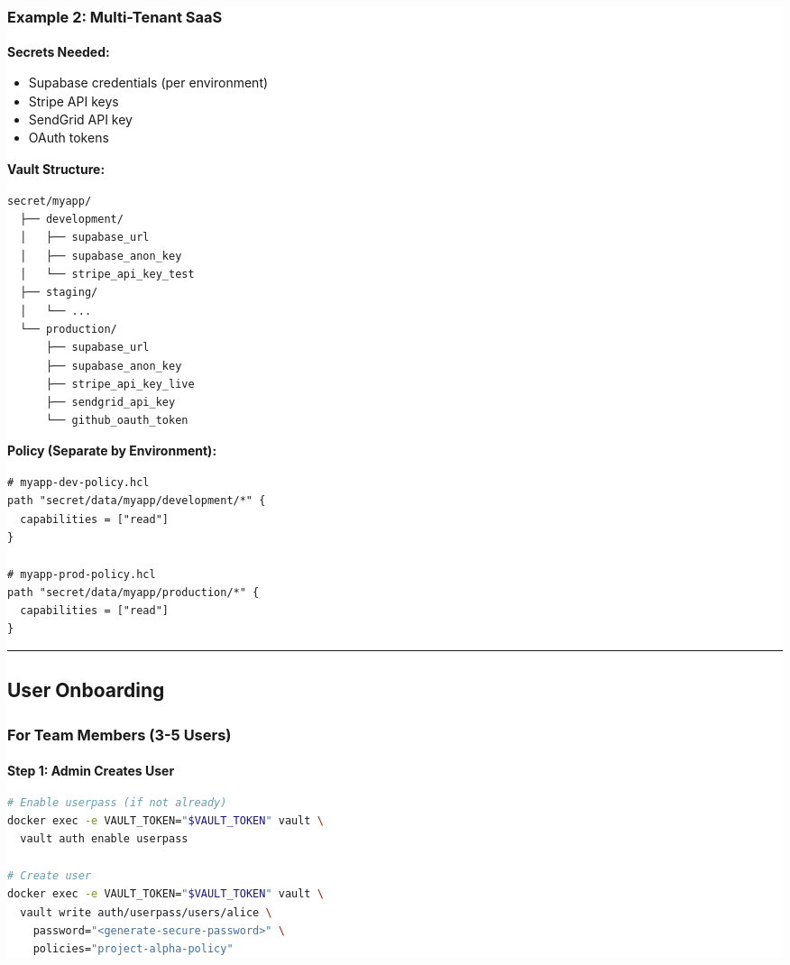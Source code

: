 ### Example 2: Multi-Tenant SaaS

**Secrets Needed:**
- Supabase credentials (per environment)
- Stripe API keys
- SendGrid API key
- OAuth tokens

**Vault Structure:**

```
secret/myapp/
  ├── development/
  │   ├── supabase_url
  │   ├── supabase_anon_key
  │   └── stripe_api_key_test
  ├── staging/
  │   └── ...
  └── production/
      ├── supabase_url
      ├── supabase_anon_key
      ├── stripe_api_key_live
      ├── sendgrid_api_key
      └── github_oauth_token
```

**Policy (Separate by Environment):**

```hcl
# myapp-dev-policy.hcl
path "secret/data/myapp/development/*" {
  capabilities = ["read"]
}

# myapp-prod-policy.hcl
path "secret/data/myapp/production/*" {
  capabilities = ["read"]
}
```

---

## User Onboarding

### For Team Members (3-5 Users)

**Step 1: Admin Creates User**

```bash
# Enable userpass (if not already)
docker exec -e VAULT_TOKEN="$VAULT_TOKEN" vault \
  vault auth enable userpass

# Create user
docker exec -e VAULT_TOKEN="$VAULT_TOKEN" vault \
  vault write auth/userpass/users/alice \
    password="<generate-secure-password>" \
    policies="project-alpha-policy"
```
